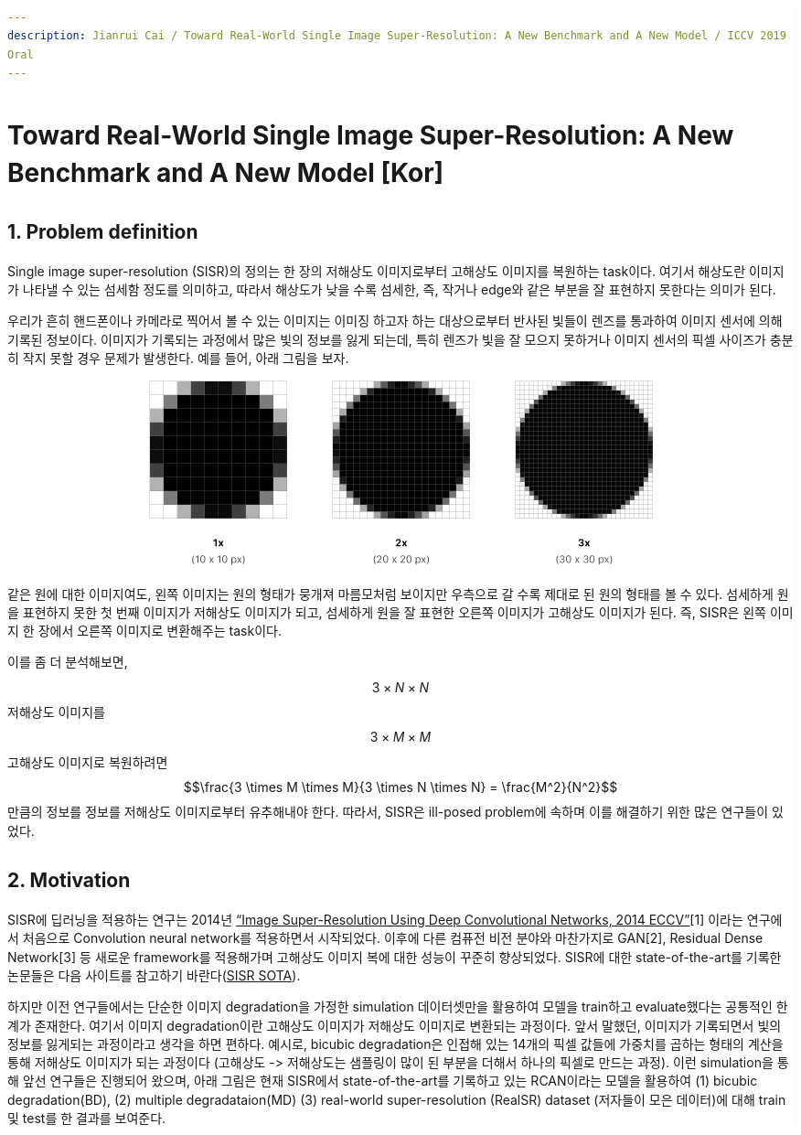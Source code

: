 ```yaml
---
description: Jianrui Cai / Toward Real-World Single Image Super-Resolution: A New Benchmark and A New Model / ICCV 2019 Oral
---
```


# Toward Real-World Single Image Super-Resolution: A New Benchmark and A New Model \[Kor\]

##  1. Problem definition

 Single image super-resolution (SISR)의 정의는 한 장의 저해상도 이미지로부터 고해상도 이미지를 복원하는 task이다. 여기서 해상도란 이미지가 나타낼 수 있는 섬세함 정도를 의미하고, 따라서 해상도가 낮을 수록 섬세한, 즉, 작거나 edge와 같은 부분을 잘 표현하지 못한다는 의미가 된다.

 우리가 흔히 핸드폰이나 카메라로 찍어서 볼 수 있는 이미지는 이미징 하고자 하는 대상으로부터 반사된 빛들이 렌즈를 통과하여 이미지 센서에 의해 기록된 정보이다. 이미지가 기록되는 과정에서 많은 빛의 정보를 잃게 되는데, 특히 렌즈가 빛을 잘 모으지 못하거나 이미지 센서의 픽셀 사이즈가 충분히 작지 못할 경우 문제가 발생한다. 예를 들어, 아래 그림을 보자. 
 
 <p align="center">
 <img src="/.gitbook/assets/iccv-2019-lp-kpn-kor/image-resolution.png"/>
 </p>
같은 원에 대한 이미지여도, 왼쪽 이미지는 원의 형태가 뭉개져 마름모처럼 보이지만 우측으로 갈 수록 제대로 된 원의 형태를 볼 수 있다. 섬세하게 원을 표현하지 못한 첫 번째 이미지가 저해상도 이미지가 되고, 섬세하게 원을 잘 표현한 오른쪽 이미지가 고해상도 이미지가 된다. 즉, SISR은 왼쪽 이미지 한 장에서 오른쪽 이미지로 변환해주는 task이다. 

 이를 좀 더 분석해보면, $$3 \times N \times N$$ 저해상도 이미지를 $$3 \times M \times M$$ 고해상도 이미지로 복원하려면 $$\frac{3 \times M \times M}{3 \times N \times N} = \frac{M^2}{N^2}$$ 만큼의 정보를 정보를 저해상도 이미지로부터 유추해내야 한다. 따라서, SISR은 ill-posed problem에 속하며 이를 해결하기 위한 많은 연구들이 있었다.

## 2. Motivation

 SISR에 딥러닝을 적용하는 연구는 2014년 [“Image Super-Resolution Using Deep Convolutional Networks, 2014 ECCV”](https://arxiv.org/pdf/1501.00092.pdf)[1] 이라는 연구에서 처음으로 Convolution neural network를 적용하면서 시작되었다. 이후에 다른 컴퓨전 비전 분야와 마찬가지로 GAN[2], Residual Dense Network[3] 등 새로운 framework를 적용해가며 고해상도 이미지 복에 대한 성능이 꾸준히 향상되었다. SISR에 대한 state-of-the-art를 기록한 논문들은 다음 사이트를 참고하기 바란다([SISR SOTA](https://paperswithcode.com/task/image-super-resolution)).
 
 하지만 이전 연구들에서는 단순한 이미지 degradation을 가정한 simulation 데이터셋만을 활용하여 모델을 train하고 evaluate했다는 공통적인 한계가 존재한다. 여기서 이미지 degradation이란 고해상도 이미지가 저해상도 이미지로 변환되는 과정이다. 앞서 말했던, 이미지가 기록되면서 빛의 정보를 잃게되는 과정이라고 생각을 하면 편하다. 예시로, bicubic degradation은 인접해 있는 14개의 픽셀 값들에 가중치를 곱하는 형태의 계산을 통해 저해상도 이미지가 되는 과정이다 (고해상도 -> 저해상도는 샘플링이 많이 된 부분을 더해서 하나의 픽셀로 만드는 과정). 이런 simulation을 통해 앞선 연구들은 진행되어 왔으며, 아래 그림은 현재 SISR에서 state-of-the-art를 기록하고 있는 RCAN이라는 모델을 활용하여 (1) bicubic degradation(BD), (2) multiple degradataion(MD) (3)  real-world super-resolution
(RealSR) dataset (저자들이 모은 데이터)에 대해 train 및 test를 한 결과를 보여준다.
